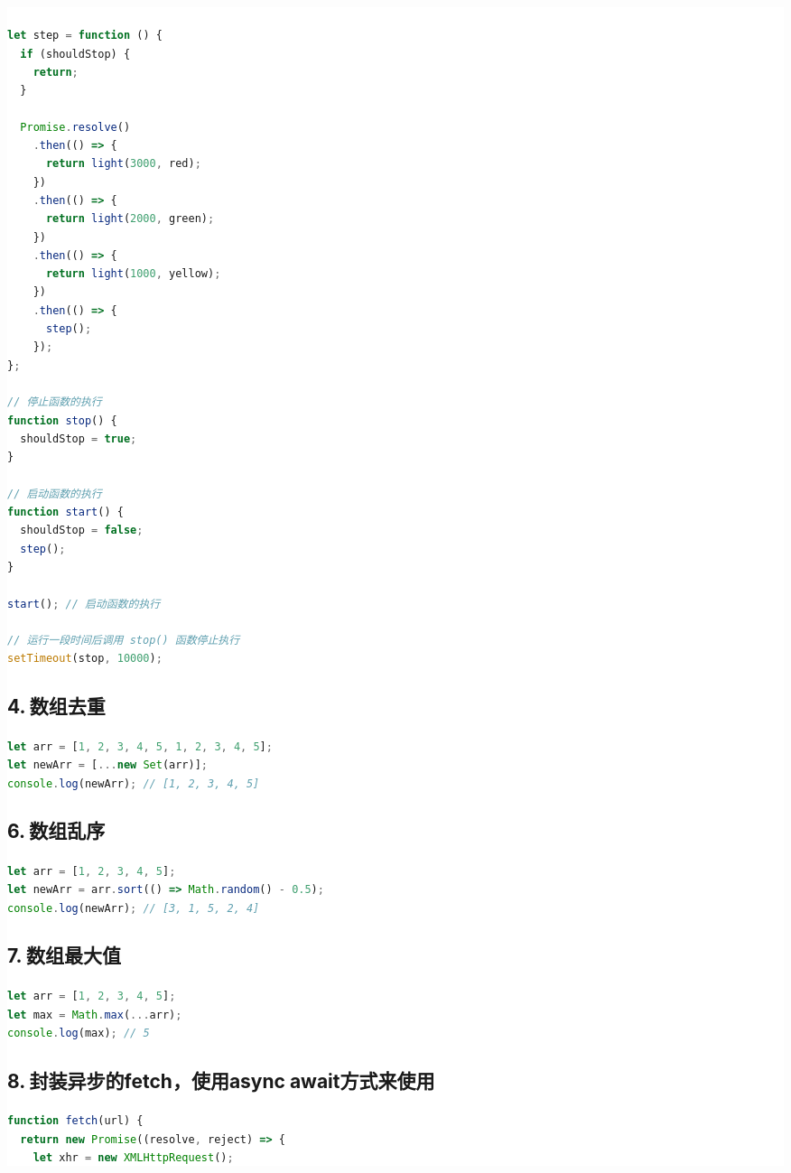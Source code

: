 ```js

let step = function () {
  if (shouldStop) {
    return;
  }

  Promise.resolve()
    .then(() => {
      return light(3000, red);
    })
    .then(() => {
      return light(2000, green);
    })
    .then(() => {
      return light(1000, yellow);
    })
    .then(() => {
      step();
    });
};

// 停止函数的执行
function stop() {
  shouldStop = true;
}

// 启动函数的执行
function start() {
  shouldStop = false;
  step();
}

start(); // 启动函数的执行

// 运行一段时间后调用 stop() 函数停止执行
setTimeout(stop, 10000);
```
## 4. 数组去重
```js
let arr = [1, 2, 3, 4, 5, 1, 2, 3, 4, 5];
let newArr = [...new Set(arr)];
console.log(newArr); // [1, 2, 3, 4, 5]
```
## 6. 数组乱序
```js
let arr = [1, 2, 3, 4, 5];
let newArr = arr.sort(() => Math.random() - 0.5);
console.log(newArr); // [3, 1, 5, 2, 4]
```
## 7. 数组最大值
```js
let arr = [1, 2, 3, 4, 5];
let max = Math.max(...arr);
console.log(max); // 5
```
## 8. 封装异步的fetch，使用async await方式来使用 
```js
function fetch(url) {
  return new Promise((resolve, reject) => {
    let xhr = new XMLHttpRequest();
```